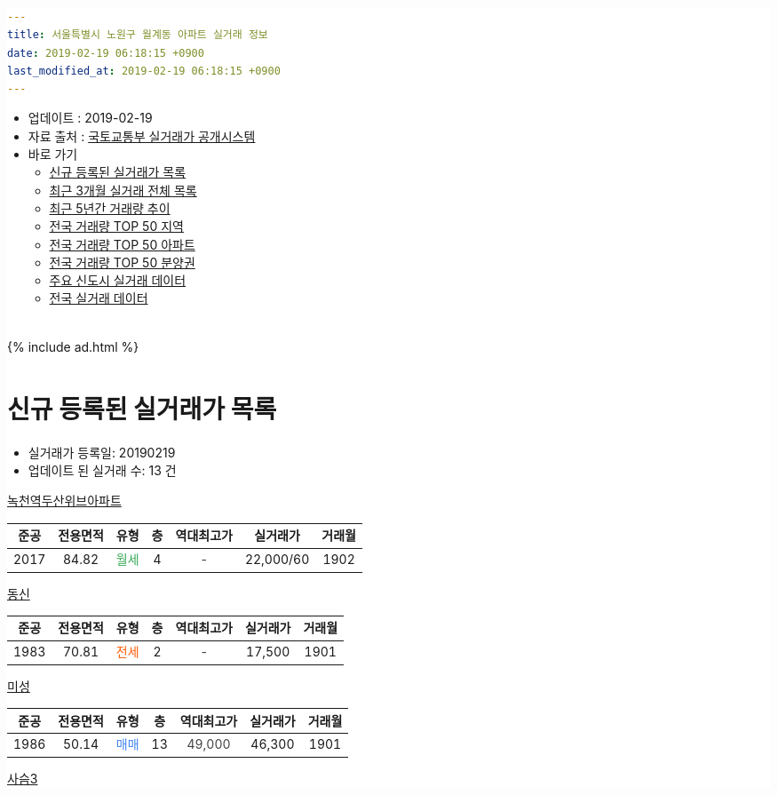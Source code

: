 ```yaml
---
title: 서울특별시 노원구 월계동 아파트 실거래 정보
date: 2019-02-19 06:18:15 +0900
last_modified_at: 2019-02-19 06:18:15 +0900
---
```


* 업데이트 : 2019-02-19
* 자료 출처 : [국토교통부 실거래가 공개시스템](http://rt.molit.go.kr)
* 바로 가기
    * [신규 등록된 실거래가 목록](#신규-등록된-실거래가-목록)
    * [최근 3개월 실거래 전체 목록](#최근-3개월-실거래-전체-목록)
    * [최근 5년간 거래량 추이](#최근-5년간-거래량-추이)
    * [전국 거래량 TOP 50 지역](https://inasie.github.io/apt-trade-info/최근-3개월-전국에서-가장-거래가-많이-발생한-지역)
    * [전국 거래량 TOP 50 아파트](https://inasie.github.io/apt-trade-info/최근-3개월-전국에서-가장-거래가-많이-발생한-아파트)
    * [전국 거래량 TOP 50 분양권](https://inasie.github.io/apt-trade-info/최근-3개월-전국에서-가장-거래가-많이-발생한-분양권)
    * [주요 신도시 실거래 데이터](https://inasie.github.io/apt-trade-info/주요-신도시)
    * [전국 실거래 데이터](https://inasie.github.io/apt-trade-info/전국)
<br>
{% include ad.html %}
<br>

# 신규 등록된 실거래가 목록
* 실거래가 등록일: 20190219
* 업데이트 된 실거래 수: 13 건


[녹천역두산위브아파트](https://search.naver.com/search.naver?query=%EC%84%9C%EC%9A%B8%ED%8A%B9%EB%B3%84%EC%8B%9C+%EB%85%B8%EC%9B%90%EA%B5%AC+%EC%9B%94%EA%B3%84%EB%8F%99+%EB%85%B9%EC%B2%9C%EC%97%AD%EB%91%90%EC%82%B0%EC%9C%84%EB%B8%8C%EC%95%84%ED%8C%8C%ED%8A%B8)

|준공|전용면적|유형|층|역대최고가|실거래가|거래월|
|:---:|:---:|:---:|:---:|:---:|:---:|:---:|
|2017|84.82|<span style="color:#34a853">월세</span>|4|<span style="color:#444444">-</span>|22,000/60|1902|

[동신](https://search.naver.com/search.naver?query=%EC%84%9C%EC%9A%B8%ED%8A%B9%EB%B3%84%EC%8B%9C+%EB%85%B8%EC%9B%90%EA%B5%AC+%EC%9B%94%EA%B3%84%EB%8F%99+%EB%8F%99%EC%8B%A0)

|준공|전용면적|유형|층|역대최고가|실거래가|거래월|
|:---:|:---:|:---:|:---:|:---:|:---:|:---:|
|1983|70.81|<span style="color:#ff5a00">전세</span>|2|<span style="color:#444444">-</span>|17,500|1901|

[미성](https://search.naver.com/search.naver?query=%EC%84%9C%EC%9A%B8%ED%8A%B9%EB%B3%84%EC%8B%9C+%EB%85%B8%EC%9B%90%EA%B5%AC+%EC%9B%94%EA%B3%84%EB%8F%99+%EB%AF%B8%EC%84%B1)

|준공|전용면적|유형|층|역대최고가|실거래가|거래월|
|:---:|:---:|:---:|:---:|:---:|:---:|:---:|
|1986|50.14|<span style="color:#4285f3">매매</span>|13|<span style="color:#444444">49,000</span>|46,300|1901|

[사슴3](https://search.naver.com/search.naver?query=%EC%84%9C%EC%9A%B8%ED%8A%B9%EB%B3%84%EC%8B%9C+%EB%85%B8%EC%9B%90%EA%B5%AC+%EC%9B%94%EA%B3%84%EB%8F%99+%EC%82%AC%EC%8A%B43)
